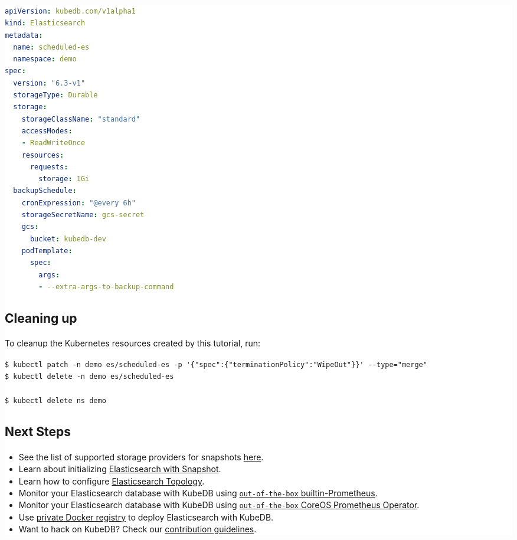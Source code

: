 ```yaml
apiVersion: kubedb.com/v1alpha1
kind: Elasticsearch
metadata:
  name: scheduled-es
  namespace: demo
spec:
  version: "6.3-v1"
  storageType: Durable
  storage:
    storageClassName: "standard"
    accessModes:
    - ReadWriteOnce
    resources:
      requests:
        storage: 1Gi
  backupSchedule:
    cronExpression: "@every 6h"
    storageSecretName: gcs-secret
    gcs:
      bucket: kubedb-dev
    podTemplate:
      spec:
        args:
        - --extra-args-to-backup-command
```

## Cleaning up

To cleanup the Kubernetes resources created by this tutorial, run:

```console
$ kubectl patch -n demo es/scheduled-es -p '{"spec":{"terminationPolicy":"WipeOut"}}' --type="merge"
$ kubectl delete -n demo es/scheduled-es

$ kubectl delete ns demo
```

## Next Steps

- See the list of supported storage providers for snapshots [here](/docs/concepts/snapshot.md).
- Learn about initializing [Elasticsearch with Snapshot](/docs/guides/elasticsearch/initialization/snapshot_source.md).
- Learn how to configure [Elasticsearch Topology](/docs/guides/elasticsearch/clustering/topology.md).
- Monitor your Elasticsearch database with KubeDB using [`out-of-the-box` builtin-Prometheus](/docs/guides/elasticsearch/monitoring/using-builtin-prometheus.md).
- Monitor your Elasticsearch database with KubeDB using [`out-of-the-box` CoreOS Prometheus Operator](/docs/guides/elasticsearch/monitoring/using-coreos-prometheus-operator.md).
- Use [private Docker registry](/docs/guides/elasticsearch/private-registry/using-private-registry.md) to deploy Elasticsearch with KubeDB.
- Want to hack on KubeDB? Check our [contribution guidelines](/docs/CONTRIBUTING.md).

